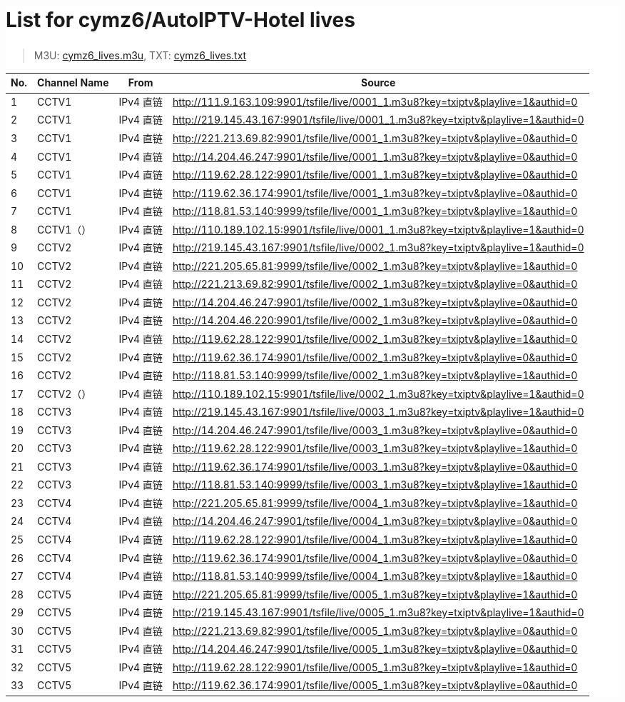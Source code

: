# List for **cymz6/AutoIPTV-Hotel lives**

> M3U: [cymz6_lives.m3u](/cymz6_lives.m3u), TXT: [cymz6_lives.txt](/txt/cymz6_lives.txt)

| No. | Channel Name | From | Source |
| --- | ------------ | ---- | ------ |
| 1 | CCTV1 | IPv4 直链 | <http://111.9.163.109:9901/tsfile/live/0001_1.m3u8?key=txiptv&playlive=1&authid=0> |
| 2 | CCTV1 | IPv4 直链 | <http://219.145.43.167:9901/tsfile/live/0001_1.m3u8?key=txiptv&playlive=1&authid=0> |
| 3 | CCTV1 | IPv4 直链 | <http://221.213.69.82:9901/tsfile/live/0001_1.m3u8?key=txiptv&playlive=0&authid=0> |
| 4 | CCTV1 | IPv4 直链 | <http://14.204.46.247:9901/tsfile/live/0001_1.m3u8?key=txiptv&playlive=0&authid=0> |
| 5 | CCTV1 | IPv4 直链 | <http://119.62.28.122:9901/tsfile/live/0001_1.m3u8?key=txiptv&playlive=0&authid=0> |
| 6 | CCTV1 | IPv4 直链 | <http://119.62.36.174:9901/tsfile/live/0001_1.m3u8?key=txiptv&playlive=0&authid=0> |
| 7 | CCTV1 | IPv4 直链 | <http://118.81.53.140:9999/tsfile/live/0001_1.m3u8?key=txiptv&playlive=1&authid=0> |
| 8 | CCTV1（） | IPv4 直链 | <http://110.189.102.15:9901/tsfile/live/0001_1.m3u8?key=txiptv&playlive=1&authid=0> |
| 9 | CCTV2 | IPv4 直链 | <http://219.145.43.167:9901/tsfile/live/0002_1.m3u8?key=txiptv&playlive=1&authid=0> |
| 10 | CCTV2 | IPv4 直链 | <http://221.205.65.81:9999/tsfile/live/0002_1.m3u8?key=txiptv&playlive=1&authid=0> |
| 11 | CCTV2 | IPv4 直链 | <http://221.213.69.82:9901/tsfile/live/0002_1.m3u8?key=txiptv&playlive=0&authid=0> |
| 12 | CCTV2 | IPv4 直链 | <http://14.204.46.247:9901/tsfile/live/0002_1.m3u8?key=txiptv&playlive=0&authid=0> |
| 13 | CCTV2 | IPv4 直链 | <http://14.204.46.220:9901/tsfile/live/0002_1.m3u8?key=txiptv&playlive=0&authid=0> |
| 14 | CCTV2 | IPv4 直链 | <http://119.62.28.122:9901/tsfile/live/0002_1.m3u8?key=txiptv&playlive=1&authid=0> |
| 15 | CCTV2 | IPv4 直链 | <http://119.62.36.174:9901/tsfile/live/0002_1.m3u8?key=txiptv&playlive=0&authid=0> |
| 16 | CCTV2 | IPv4 直链 | <http://118.81.53.140:9999/tsfile/live/0002_1.m3u8?key=txiptv&playlive=1&authid=0> |
| 17 | CCTV2（） | IPv4 直链 | <http://110.189.102.15:9901/tsfile/live/0002_1.m3u8?key=txiptv&playlive=1&authid=0> |
| 18 | CCTV3 | IPv4 直链 | <http://219.145.43.167:9901/tsfile/live/0003_1.m3u8?key=txiptv&playlive=1&authid=0> |
| 19 | CCTV3 | IPv4 直链 | <http://14.204.46.247:9901/tsfile/live/0003_1.m3u8?key=txiptv&playlive=0&authid=0> |
| 20 | CCTV3 | IPv4 直链 | <http://119.62.28.122:9901/tsfile/live/0003_1.m3u8?key=txiptv&playlive=1&authid=0> |
| 21 | CCTV3 | IPv4 直链 | <http://119.62.36.174:9901/tsfile/live/0003_1.m3u8?key=txiptv&playlive=0&authid=0> |
| 22 | CCTV3 | IPv4 直链 | <http://118.81.53.140:9999/tsfile/live/0003_1.m3u8?key=txiptv&playlive=1&authid=0> |
| 23 | CCTV4 | IPv4 直链 | <http://221.205.65.81:9999/tsfile/live/0004_1.m3u8?key=txiptv&playlive=1&authid=0> |
| 24 | CCTV4 | IPv4 直链 | <http://14.204.46.247:9901/tsfile/live/0004_1.m3u8?key=txiptv&playlive=0&authid=0> |
| 25 | CCTV4 | IPv4 直链 | <http://119.62.28.122:9901/tsfile/live/0004_1.m3u8?key=txiptv&playlive=1&authid=0> |
| 26 | CCTV4 | IPv4 直链 | <http://119.62.36.174:9901/tsfile/live/0004_1.m3u8?key=txiptv&playlive=0&authid=0> |
| 27 | CCTV4 | IPv4 直链 | <http://118.81.53.140:9999/tsfile/live/0004_1.m3u8?key=txiptv&playlive=1&authid=0> |
| 28 | CCTV5 | IPv4 直链 | <http://221.205.65.81:9999/tsfile/live/0005_1.m3u8?key=txiptv&playlive=1&authid=0> |
| 29 | CCTV5 | IPv4 直链 | <http://219.145.43.167:9901/tsfile/live/0005_1.m3u8?key=txiptv&playlive=1&authid=0> |
| 30 | CCTV5 | IPv4 直链 | <http://221.213.69.82:9901/tsfile/live/0005_1.m3u8?key=txiptv&playlive=0&authid=0> |
| 31 | CCTV5 | IPv4 直链 | <http://14.204.46.247:9901/tsfile/live/0005_1.m3u8?key=txiptv&playlive=0&authid=0> |
| 32 | CCTV5 | IPv4 直链 | <http://119.62.28.122:9901/tsfile/live/0005_1.m3u8?key=txiptv&playlive=1&authid=0> |
| 33 | CCTV5 | IPv4 直链 | <http://119.62.36.174:9901/tsfile/live/0005_1.m3u8?key=txiptv&playlive=0&authid=0> |